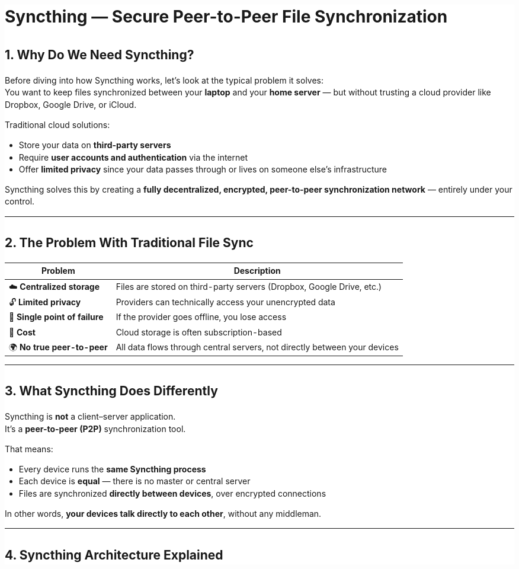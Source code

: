 # Syncthing — Secure Peer-to-Peer File Synchronization

## 1. Why Do We Need Syncthing?

Before diving into how Syncthing works, let’s look at the typical problem it solves:  
You want to keep files synchronized between your **laptop** and your **home server** — but without trusting a cloud provider like Dropbox, Google Drive, or iCloud.

Traditional cloud solutions:

- Store your data on **third-party servers**
- Require **user accounts and authentication** via the internet
- Offer **limited privacy** since your data passes through or lives on someone else’s infrastructure

Syncthing solves this by creating a **fully decentralized, encrypted, peer-to-peer synchronization network** — entirely under your control.

---

## 2. The Problem With Traditional File Sync

| Problem | Description |
|----------|-------------|
| ☁️ **Centralized storage** | Files are stored on third-party servers (Dropbox, Google Drive, etc.) |
| 🔓 **Limited privacy** | Providers can technically access your unencrypted data |
| 🚫 **Single point of failure** | If the provider goes offline, you lose access |
| 💸 **Cost** | Cloud storage is often subscription-based |
| 🌍 **No true peer-to-peer** | All data flows through central servers, not directly between your devices |

---

## 3. What Syncthing Does Differently

Syncthing is **not** a client–server application.  
It’s a **peer-to-peer (P2P)** synchronization tool.

That means:
- Every device runs the **same Syncthing process**
- Each device is **equal** — there is no master or central server
- Files are synchronized **directly between devices**, over encrypted connections

In other words, **your devices talk directly to each other**, without any middleman.

---

## 4. Syncthing Architecture Explained
